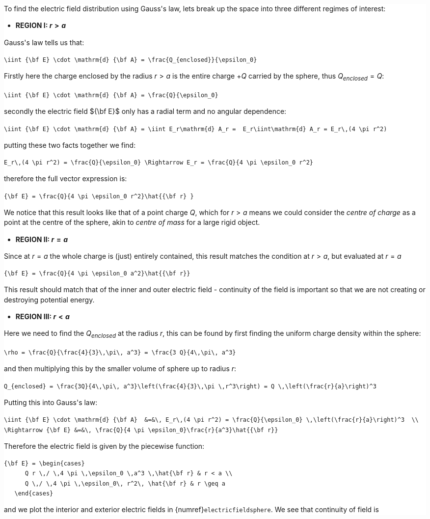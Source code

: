 To find the electric field distribution using Gauss's law, lets break up the space into three different regimes of interest:
 
- <b> REGION I: $r > a$ </b>

Gauss's law tells us that:
```{math}
\iint {\bf E} \cdot \mathrm{d} {\bf A} = \frac{Q_{enclosed}}{\epsilon_0}
```
Firstly here the charge enclosed by the radius $r > a$ is the entire charge $+Q$ carried by the sphere, thus $Q_{enclosed} = Q$:
```{math}
\iint {\bf E} \cdot \mathrm{d} {\bf A} = \frac{Q}{\epsilon_0}
```
secondly the electric field ${\bf E}$ only has a radial term and no angular dependence:
```{math}
\iint {\bf E} \cdot \mathrm{d} {\bf A} = \iint E_r\mathrm{d} A_r =  E_r\iint\mathrm{d} A_r = E_r\,(4 \pi r^2)
```
putting these two facts together we find:
```{math}
E_r\,(4 \pi r^2) = \frac{Q}{\epsilon_0} \Rightarrow E_r = \frac{Q}{4 \pi \epsilon_0 r^2} 
``` 
therefore the full vector expression is:
```{math}
{\bf E} = \frac{Q}{4 \pi \epsilon_0 r^2}\hat{{\bf r} }
```
We notice that this result looks like that of a point charge $Q$, which for $r > a$ means we could consider the 
<em> centre of charge </em> as a point at the centre of the sphere, akin to <em> centre of mass </em> for a large rigid object.

- <b> REGION II: $r = a$ </b>

Since at $r=a$ the whole charge is (just) entirely contained, this result matches the condition at $r > a$, but evaluated at $r = a$
```{math}
{\bf E} = \frac{Q}{4 \pi \epsilon_0 a^2}\hat{{\bf r}}
```
This result should match that of the inner and outer electric field - continuity of the field is important so 
that we are not creating or destroying potential energy.
    
-  <b> REGION III: $r < a$ </b>

Here we need to find the $Q_{enclosed}$ at the radius $r$, this can be found by first finding the uniform charge density within the sphere:
```{math}
\rho = \frac{Q}{\frac{4}{3}\,\pi\, a^3} = \frac{3 Q}{4\,\pi\, a^3} 
```
and then multiplying this by the smaller volume of sphere up to radius $r$:
```{math}
Q_{enclosed} = \frac{3Q}{4\,\pi\, a^3}\left(\frac{4}{3}\,\pi \,r^3\right) = Q \,\left(\frac{r}{a}\right)^3 
```
Putting this into Gauss's law:
```{math}
\iint {\bf E} \cdot \mathrm{d} {\bf A}  &=&\, E_r\,(4 \pi r^2) = \frac{Q}{\epsilon_0} \,\left(\frac{r}{a}\right)^3  \\ 
\Rightarrow {\bf E} &=&\, \frac{Q}{4 \pi \epsilon_0}\frac{r}{a^3}\hat{{\bf r}}
```
Therefore the electric field is given by the piecewise function:
```{math}
{\bf E} = \begin{cases} 
      Q r \,/ \,4 \pi \,\epsilon_0 \,a^3 \,\hat{\bf r} & r < a \\
      Q \,/ \,4 \pi \,\epsilon_0\, r^2\, \hat{\bf r} & r \geq a 
   \end{cases}
```
and we plot the interior and exterior electric fields in {numref}`electricfieldsphere`.  We see that continuity of field is 